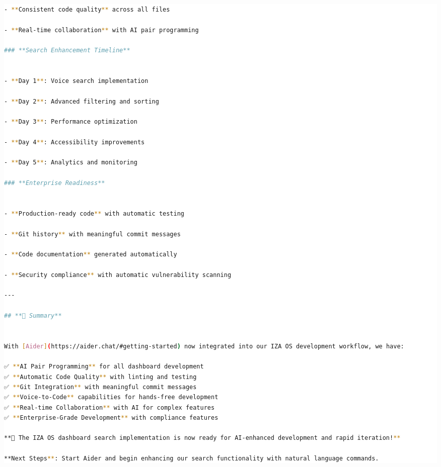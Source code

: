 ```bash
- **Consistent code quality** across all files

- **Real-time collaboration** with AI pair programming

### **Search Enhancement Timeline**


- **Day 1**: Voice search implementation

- **Day 2**: Advanced filtering and sorting

- **Day 3**: Performance optimization

- **Day 4**: Accessibility improvements

- **Day 5**: Analytics and monitoring

### **Enterprise Readiness**


- **Production-ready code** with automatic testing

- **Git history** with meaningful commit messages

- **Code documentation** generated automatically

- **Security compliance** with automatic vulnerability scanning

---

## **🎉 Summary**


With [Aider](https://aider.chat/#getting-started) now integrated into our IZA OS development workflow, we have:

✅ **AI Pair Programming** for all dashboard development
✅ **Automatic Code Quality** with linting and testing
✅ **Git Integration** with meaningful commit messages
✅ **Voice-to-Code** capabilities for hands-free development
✅ **Real-time Collaboration** with AI for complex features
✅ **Enterprise-Grade Development** with compliance features

**🚀 The IZA OS dashboard search implementation is now ready for AI-enhanced development and rapid iteration!**

**Next Steps**: Start Aider and begin enhancing our search functionality with natural language commands.
